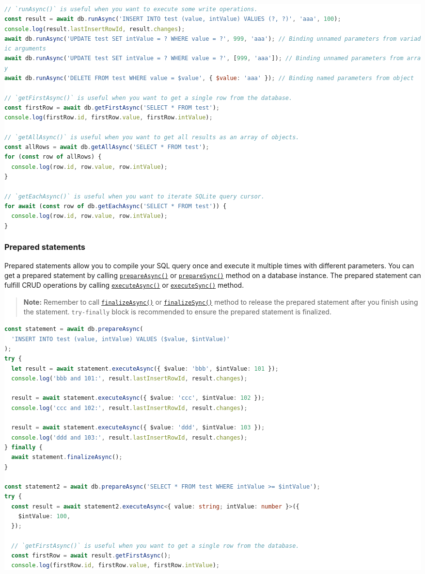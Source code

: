 ```js Basic CRUD operations
// `runAsync()` is useful when you want to execute some write operations.
const result = await db.runAsync('INSERT INTO test (value, intValue) VALUES (?, ?)', 'aaa', 100);
console.log(result.lastInsertRowId, result.changes);
await db.runAsync('UPDATE test SET intValue = ? WHERE value = ?', 999, 'aaa'); // Binding unnamed parameters from variadic arguments
await db.runAsync('UPDATE test SET intValue = ? WHERE value = ?', [999, 'aaa']); // Binding unnamed parameters from array
await db.runAsync('DELETE FROM test WHERE value = $value', { $value: 'aaa' }); // Binding named parameters from object

// `getFirstAsync()` is useful when you want to get a single row from the database.
const firstRow = await db.getFirstAsync('SELECT * FROM test');
console.log(firstRow.id, firstRow.value, firstRow.intValue);

// `getAllAsync()` is useful when you want to get all results as an array of objects.
const allRows = await db.getAllAsync('SELECT * FROM test');
for (const row of allRows) {
  console.log(row.id, row.value, row.intValue);
}

// `getEachAsync()` is useful when you want to iterate SQLite query cursor.
for await (const row of db.getEachAsync('SELECT * FROM test')) {
  console.log(row.id, row.value, row.intValue);
}
```

### Prepared statements

Prepared statements allow you to compile your SQL query once and execute it multiple times with different parameters. You can get a prepared statement by calling [`prepareAsync()`](#prepareasyncsource) or [`prepareSync()`](#preparesyncsource) method on a database instance. The prepared statement can fulfill CRUD operations by calling [`executeAsync()`](#executeasyncparams) or [`executeSync()`](#executesyncparams) method.

> **Note:** Remember to call [`finalizeAsync()`](#finalizeasync) or [`finalizeSync()`](#finalizesync) method to release the prepared statement after you finish using the statement. `try-finally` block is recommended to ensure the prepared statement is finalized.

```ts Prepared statements
const statement = await db.prepareAsync(
  'INSERT INTO test (value, intValue) VALUES ($value, $intValue)'
);
try {
  let result = await statement.executeAsync({ $value: 'bbb', $intValue: 101 });
  console.log('bbb and 101:', result.lastInsertRowId, result.changes);

  result = await statement.executeAsync({ $value: 'ccc', $intValue: 102 });
  console.log('ccc and 102:', result.lastInsertRowId, result.changes);

  result = await statement.executeAsync({ $value: 'ddd', $intValue: 103 });
  console.log('ddd and 103:', result.lastInsertRowId, result.changes);
} finally {
  await statement.finalizeAsync();
}

const statement2 = await db.prepareAsync('SELECT * FROM test WHERE intValue >= $intValue');
try {
  const result = await statement2.executeAsync<{ value: string; intValue: number }>({
    $intValue: 100,
  });

  // `getFirstAsync()` is useful when you want to get a single row from the database.
  const firstRow = await result.getFirstAsync();
  console.log(firstRow.id, firstRow.value, firstRow.intValue);
```